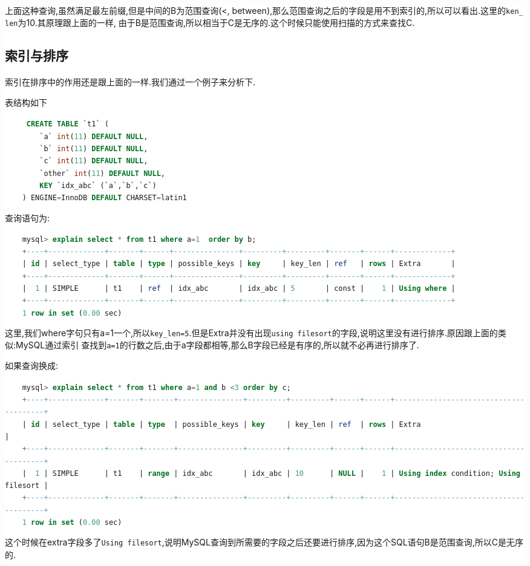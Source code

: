 上面这种查询,虽然满足最左前缀,但是中间的B为范围查询(<, between),那么范围查询之后的字段是用不到索引的,所以可以看出.这里的`ken_len`为10.其原理跟上面的一样, 由于B是范围查询,所以相当于C是无序的.这个时候只能使用扫描的方式来查找C.

## 索引与排序

索引在排序中的作用还是跟上面的一样.我们通过一个例子来分析下.

表结构如下

```sql
     CREATE TABLE `t1` (
        `a` int(11) DEFAULT NULL,
        `b` int(11) DEFAULT NULL,
        `c` int(11) DEFAULT NULL,
        `other` int(11) DEFAULT NULL,
        KEY `idx_abc` (`a`,`b`,`c`)
    ) ENGINE=InnoDB DEFAULT CHARSET=latin1 
```

查询语句为:

```sql
    mysql> explain select * from t1 where a=1  order by b;
    +----+-------------+-------+------+---------------+---------+---------+-------+------+-------------+
    | id | select_type | table | type | possible_keys | key     | key_len | ref   | rows | Extra       |
    +----+-------------+-------+------+---------------+---------+---------+-------+------+-------------+
    |  1 | SIMPLE      | t1    | ref  | idx_abc       | idx_abc | 5       | const |    1 | Using where |
    +----+-------------+-------+------+---------------+---------+---------+-------+------+-------------+
    1 row in set (0.00 sec)
```

这里,我们where字句只有a=1一个,所以`key_len=5`.但是Extra并没有出现`using filesort`的字段,说明这里没有进行排序.原因跟上面的类似:MySQL通过索引 查找到`a=1`的行数之后,由于a字段都相等,那么B字段已经是有序的,所以就不必再进行排序了.

如果查询换成:

```sql
    mysql> explain select * from t1 where a=1 and b <3 order by c;
    +----+-------------+-------+-------+---------------+---------+---------+------+------+---------------------------------------+
    | id | select_type | table | type  | possible_keys | key     | key_len | ref  | rows | Extra                                 |
    +----+-------------+-------+-------+---------------+---------+---------+------+------+---------------------------------------+
    |  1 | SIMPLE      | t1    | range | idx_abc       | idx_abc | 10      | NULL |    1 | Using index condition; Using filesort |
    +----+-------------+-------+-------+---------------+---------+---------+------+------+---------------------------------------+
    1 row in set (0.00 sec)
```

这个时候在extra字段多了`Using filesort`,说明MySQL查询到所需要的字段之后还要进行排序,因为这个SQL语句B是范围查询,所以C是无序的.

</font>

[0]: https://segmentfault.com/a/1190000007828502
[1]: https://segmentfault.com/t/mysql/blogs
[2]: https://segmentfault.com/u/chenjiayao

[11]: ./img/bVGLej.png
[12]: ./img/bVGLnJ.png
[13]: ./img/bVGNn5.png
